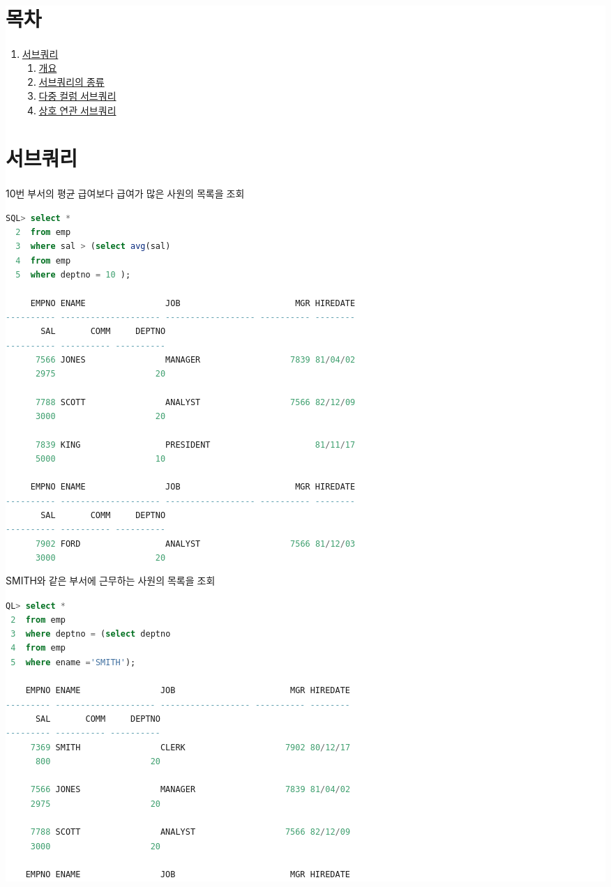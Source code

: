 # 목차

1. [서브쿼리](#서브쿼리)
   1. [개요](#개요)
   2. [서브쿼리의 종류](#서브쿼리의-종류)
   3. [다중 컬럼 서브쿼리](#다중-컬럼-서브쿼리)
   4. [상호 연관 서브쿼리](#상호-연관-서브쿼리)



# 서브쿼리

10번 부서의 평균 급여보다 급여가 많은 사원의 목록을 조회

```sql
SQL> select *
  2  from emp
  3  where sal > (select avg(sal)
  4  from emp
  5  where deptno = 10 );

     EMPNO ENAME                JOB                       MGR HIREDATE
---------- -------------------- ------------------ ---------- --------
       SAL       COMM     DEPTNO
---------- ---------- ----------
      7566 JONES                MANAGER                  7839 81/04/02
      2975                    20

      7788 SCOTT                ANALYST                  7566 82/12/09
      3000                    20

      7839 KING                 PRESIDENT                     81/11/17
      5000                    10

     EMPNO ENAME                JOB                       MGR HIREDATE
---------- -------------------- ------------------ ---------- --------
       SAL       COMM     DEPTNO
---------- ---------- ----------
      7902 FORD                 ANALYST                  7566 81/12/03
      3000                    20
```

SMITH와 같은 부서에 근무하는 사원의 목록을 조회

```sql
QL> select *
 2  from emp
 3  where deptno = (select deptno
 4  from emp
 5  where ename ='SMITH');

    EMPNO ENAME                JOB                       MGR HIREDATE
--------- -------------------- ------------------ ---------- --------
      SAL       COMM     DEPTNO
--------- ---------- ----------
     7369 SMITH                CLERK                    7902 80/12/17
      800                    20

     7566 JONES                MANAGER                  7839 81/04/02
     2975                    20

     7788 SCOTT                ANALYST                  7566 82/12/09
     3000                    20

    EMPNO ENAME                JOB                       MGR HIREDATE
```